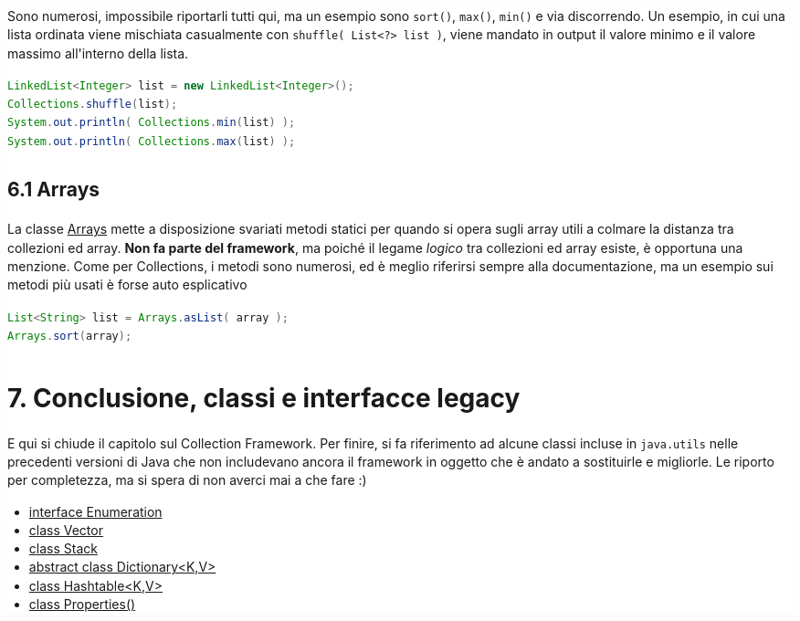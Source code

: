Sono numerosi, impossibile riportarli tutti qui, ma un esempio sono `sort()`, `max()`, `min()` e via discorrendo.
Un esempio, in cui una lista ordinata viene mischiata casualmente con `shuffle( List<?> list )`, viene mandato in output il
valore minimo e il valore massimo all'interno della lista.

```java
LinkedList<Integer> list = new LinkedList<Integer>();
Collections.shuffle(list);
System.out.println( Collections.min(list) );
System.out.println( Collections.max(list) );
```

## 6.1 Arrays

La classe [Arrays](https://docs.oracle.com/javase/9/docs/api/java/util/Arrays.html) mette a disposizione svariati metodi statici per quando si opera sugli array utili a colmare la distanza tra collezioni ed array. **Non fa parte del framework**, ma poiché il legame *logico* tra collezioni ed array esiste, è opportuna una menzione. Come per Collections, i metodi sono numerosi, ed è meglio riferirsi sempre alla documentazione, ma un esempio sui metodi più usati è forse auto esplicativo

```java
List<String> list = Arrays.asList( array );
Arrays.sort(array);
```

# 7. Conclusione, classi e interfacce legacy

E qui si chiude il capitolo sul Collection Framework. 
Per finire, si fa riferimento ad alcune classi incluse in `java.utils` nelle precedenti versioni di Java che non includevano ancora il framework in oggetto che è andato a sostituirle e migliorle. Le riporto per completezza, ma si spera di non averci mai a che fare :)

- [interface Enumeration<E>](https://docs.oracle.com/javase/9/docs/api/java/util/Enumeration.html)
- [class Vector<E>](https://docs.oracle.com/javase/9/docs/api/java/util/Vector.html)
- [class Stack<E>](https://docs.oracle.com/javase/9/docs/api/java/util/Stack.html)
- [abstract class Dictionary<K,V>](https://docs.oracle.com/javase/9/docs/api/java/util/Dictionary.html)
- [class Hashtable<K,V>](https://docs.oracle.com/javase/9/docs/api/java/util/Hashtable.html)
- [class Properties()](https://docs.oracle.com/javase/9/docs/api/java/util/Properties.html)
